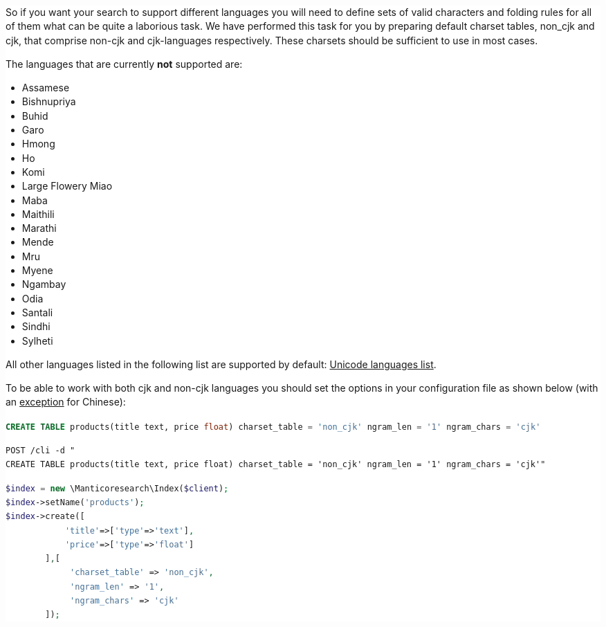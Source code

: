 
So if you want your search to support different languages you will need to define sets of valid characters and folding rules for all of them what can be quite a laborious task. We have performed this task for you by preparing default charset tables, non_cjk and cjk, that comprise non-cjk and cjk-languages respectively. These charsets should be sufficient to use in most cases.

The languages that are currently **not** supported are:
* Assamese
* Bishnupriya
* Buhid
* Garo
* Hmong
* Ho
* Komi
* Large Flowery Miao
* Maba
* Maithili
* Marathi
* Mende
* Mru
* Myene
* Ngambay
* Odia
* Santali
* Sindhi
* Sylheti

All other languages listed in the following list are supported by default: [Unicode languages
list](http://www.unicode.org/cldr/charts/latest/supplemental/languages_and_scripts.html/).


To be able to work with both cjk and non-cjk languages you should set the options in your configuration file as shown below (with an [exception](../../Creating_an_index/NLP_and_tokenization/CJK.md) for Chinese):



```sql
CREATE TABLE products(title text, price float) charset_table = 'non_cjk' ngram_len = '1' ngram_chars = 'cjk'
```



```http
POST /cli -d "
CREATE TABLE products(title text, price float) charset_table = 'non_cjk' ngram_len = '1' ngram_chars = 'cjk'"
```



```php
$index = new \Manticoresearch\Index($client);
$index->setName('products');
$index->create([
            'title'=>['type'=>'text'],
            'price'=>['type'=>'float']
        ],[
             'charset_table' => 'non_cjk',
             'ngram_len' => '1',
             'ngram_chars' => 'cjk'
        ]);
```
